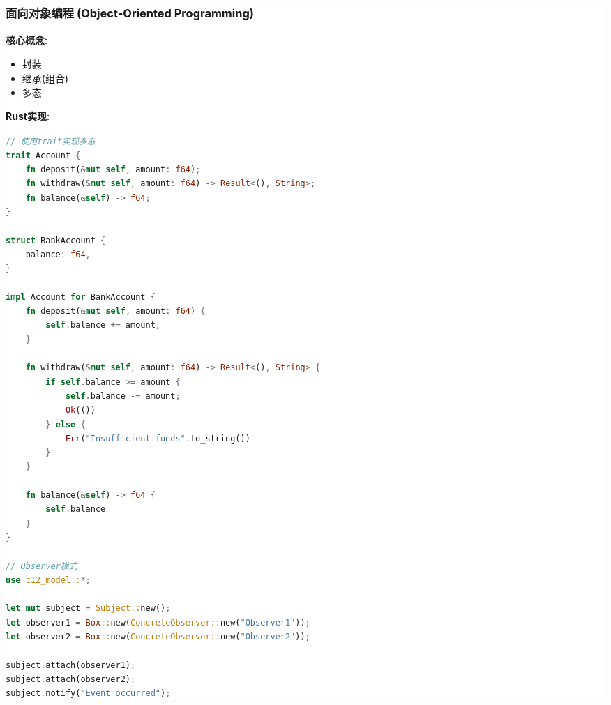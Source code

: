 ### 面向对象编程 (Object-Oriented Programming)

**核心概念**:

- 封装
- 继承(组合)
- 多态

**Rust实现**:

```rust
// 使用trait实现多态
trait Account {
    fn deposit(&mut self, amount: f64);
    fn withdraw(&mut self, amount: f64) -> Result<(), String>;
    fn balance(&self) -> f64;
}

struct BankAccount {
    balance: f64,
}

impl Account for BankAccount {
    fn deposit(&mut self, amount: f64) {
        self.balance += amount;
    }
    
    fn withdraw(&mut self, amount: f64) -> Result<(), String> {
        if self.balance >= amount {
            self.balance -= amount;
            Ok(())
        } else {
            Err("Insufficient funds".to_string())
        }
    }
    
    fn balance(&self) -> f64 {
        self.balance
    }
}

// Observer模式
use c12_model::*;

let mut subject = Subject::new();
let observer1 = Box::new(ConcreteObserver::new("Observer1"));
let observer2 = Box::new(ConcreteObserver::new("Observer2"));

subject.attach(observer1);
subject.attach(observer2);
subject.notify("Event occurred");
```
